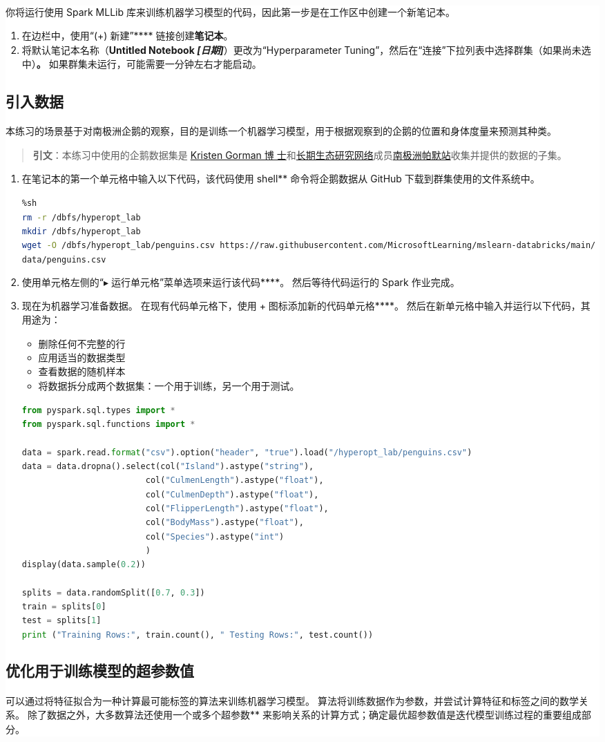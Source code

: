 你将运行使用 Spark MLLib 库来训练机器学习模型的代码，因此第一步是在工作区中创建一个新笔记本。

1. 在边栏中，使用“(+) 新建”**** 链接创建**笔记本**。
1. 将默认笔记本名称（**Untitled Notebook *[日期]***）更改为“Hyperparameter Tuning”，然后在“连接”下拉列表中选择群集（如果尚未选中）****。**** 如果群集未运行，可能需要一分钟左右才能启动。

## 引入数据

本练习的场景基于对南极洲企鹅的观察，目的是训练一个机器学习模型，用于根据观察到的企鹅的位置和身体度量来预测其种类。

> **引文**：本练习中使用的企鹅数据集是 [Kristen Gorman 博 士](https://www.uaf.edu/cfos/people/faculty/detail/kristen-gorman.php)和[长期生态研究网络](https://lternet.edu/)成员[南极洲帕默站](https://pal.lternet.edu/)收集并提供的数据的子集。

1. 在笔记本的第一个单元格中输入以下代码，该代码使用 shell** 命令将企鹅数据从 GitHub 下载到群集使用的文件系统中。

    ```bash
    %sh
    rm -r /dbfs/hyperopt_lab
    mkdir /dbfs/hyperopt_lab
    wget -O /dbfs/hyperopt_lab/penguins.csv https://raw.githubusercontent.com/MicrosoftLearning/mslearn-databricks/main/data/penguins.csv
    ```

1. 使用单元格左侧的“&#9656; 运行单元格”菜单选项来运行该代码****。 然后等待代码运行的 Spark 作业完成。
1. 现在为机器学习准备数据。 在现有代码单元格下，使用 + 图标添加新的代码单元格****。 然后在新单元格中输入并运行以下代码，其用途为：
    - 删除任何不完整的行
    - 应用适当的数据类型
    - 查看数据的随机样本
    - 将数据拆分成两个数据集：一个用于训练，另一个用于测试。


    ```python
   from pyspark.sql.types import *
   from pyspark.sql.functions import *
   
   data = spark.read.format("csv").option("header", "true").load("/hyperopt_lab/penguins.csv")
   data = data.dropna().select(col("Island").astype("string"),
                             col("CulmenLength").astype("float"),
                             col("CulmenDepth").astype("float"),
                             col("FlipperLength").astype("float"),
                             col("BodyMass").astype("float"),
                             col("Species").astype("int")
                             )
   display(data.sample(0.2))
   
   splits = data.randomSplit([0.7, 0.3])
   train = splits[0]
   test = splits[1]
   print ("Training Rows:", train.count(), " Testing Rows:", test.count())
    ```

## 优化用于训练模型的超参数值

可以通过将特征拟合为一种计算最可能标签的算法来训练机器学习模型。 算法将训练数据作为参数，并尝试计算特征和标签之间的数学关系。 除了数据之外，大多数算法还使用一个或多个超参数** 来影响关系的计算方式；确定最优超参数值是迭代模型训练过程的重要组成部分。
